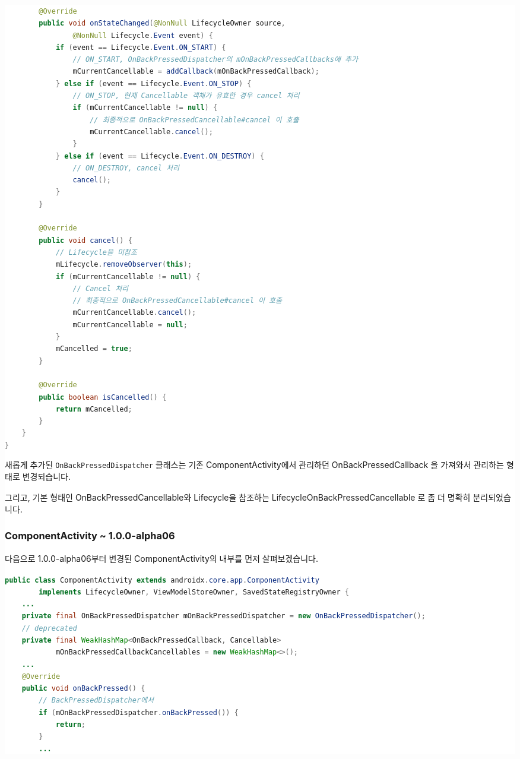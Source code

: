 ```java
        @Override
        public void onStateChanged(@NonNull LifecycleOwner source,
                @NonNull Lifecycle.Event event) {
            if (event == Lifecycle.Event.ON_START) {
              	// ON_START, OnBackPressedDispatcher의 mOnBackPressedCallbacks에 추가
                mCurrentCancellable = addCallback(mOnBackPressedCallback);
            } else if (event == Lifecycle.Event.ON_STOP) {
                // ON_STOP, 현재 Cancellable 객체가 유효한 경우 cancel 처리
                if (mCurrentCancellable != null) {
                    // 최종적으로 OnBackPressedCancellable#cancel 이 호출
                    mCurrentCancellable.cancel();
                }
            } else if (event == Lifecycle.Event.ON_DESTROY) {
              	// ON_DESTROY, cancel 처리
                cancel();
            }
        }

        @Override
        public void cancel() {
            // Lifecycle을 미참조
            mLifecycle.removeObserver(this);
            if (mCurrentCancellable != null) {
              	// Cancel 처리
                // 최종적으로 OnBackPressedCancellable#cancel 이 호출
                mCurrentCancellable.cancel();
                mCurrentCancellable = null;
            }
            mCancelled = true;
        }

        @Override
        public boolean isCancelled() {
            return mCancelled;
        }
    }
}
```

새롭게 추가된 `OnBackPressedDispatcher` 클래스는 기존 ComponentActivity에서 관리하던 OnBackPressedCallback 을 가져와서  관리하는 형태로 변경되습니다.

그리고, 기본 형태인 OnBackPressedCancellable와 Lifecycle을 참조하는 LifecycleOnBackPressedCancellable 로 좀 더 명확히 분리되었습니다.

### ComponentActivity ~ 1.0.0-alpha06

다음으로 1.0.0-alpha06부터 변경된 ComponentActivity의 내부를 먼저 살펴보겠습니다.

```java
public class ComponentActivity extends androidx.core.app.ComponentActivity 
		implements LifecycleOwner, ViewModelStoreOwner, SavedStateRegistryOwner {
    ...
    private final OnBackPressedDispatcher mOnBackPressedDispatcher = new OnBackPressedDispatcher();
    // deprecated
    private final WeakHashMap<OnBackPressedCallback, Cancellable>
            mOnBackPressedCallbackCancellables = new WeakHashMap<>();
    ...
    @Override
    public void onBackPressed() {
        // BackPressedDispatcher에서 
        if (mOnBackPressedDispatcher.onBackPressed()) {
            return;
        }
        ...
```